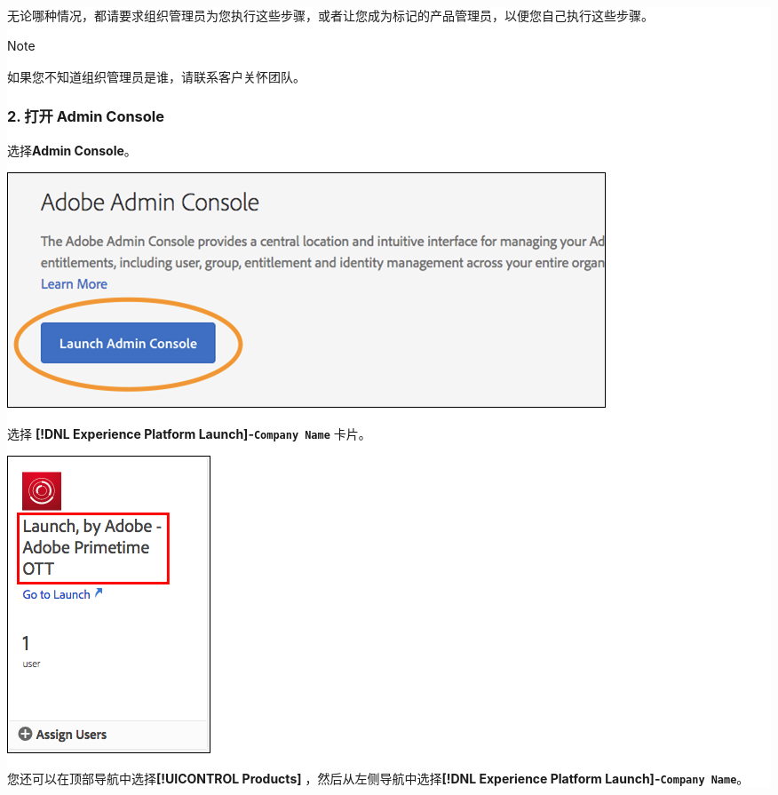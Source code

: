 无论哪种情况，都请要求组织管理员为您执行这些步骤，或者让您成为标记的产品管理员，以便您自己执行这些步骤。

>[!NOTE]
>
>如果您不知道组织管理员是谁，请联系客户关怀团队。

### 2. 打开 Admin Console

选择&#x200B;**Admin Console**。

![](../../images/launch-admin-console-button.png)

选择 **[!DNL Experience Platform Launch]-`Company Name`** 卡片。

![](../../images/launch-card.png)



您还可以在顶部导航中选择&#x200B;**[!UICONTROL Products]** ，然后从左侧导航中选择&#x200B;**[!DNL Experience Platform Launch]-`Company Name`**。

